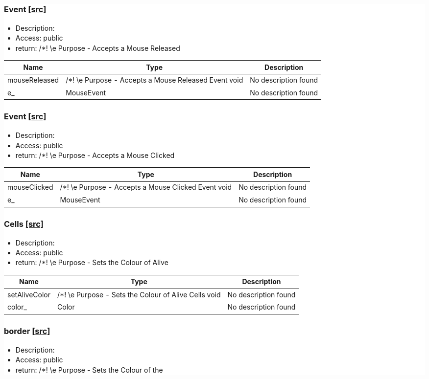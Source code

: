 
### Event [[src]](https://github.com/mrschofield/jcolonyC:\Users\Mathew\src\jcolony\src\main\java\com\schofield\jcolony\CellShape.java#L170)

+ Description:   
+ Access: public  
+ return: /*! \e Purpose - Accepts a Mouse Released  

| Name | Type | Description |  
| ----- | ----- | ----- |  
| mouseReleased | /*! \e Purpose - Accepts a Mouse Released Event void | No description found |  
| e_ | MouseEvent | No description found |  


### Event [[src]](https://github.com/mrschofield/jcolonyC:\Users\Mathew\src\jcolony\src\main\java\com\schofield\jcolony\CellShape.java#L178)

+ Description:   
+ Access: public  
+ return: /*! \e Purpose - Accepts a Mouse Clicked  

| Name | Type | Description |  
| ----- | ----- | ----- |  
| mouseClicked | /*! \e Purpose - Accepts a Mouse Clicked Event void | No description found |  
| e_ | MouseEvent | No description found |  


### Cells [[src]](https://github.com/mrschofield/jcolonyC:\Users\Mathew\src\jcolony\src\main\java\com\schofield\jcolony\CellShape.java#L186)

+ Description:   
+ Access: public  
+ return: /*! \e Purpose - Sets the Colour of Alive  

| Name | Type | Description |  
| ----- | ----- | ----- |  
| setAliveColor | /*! \e Purpose - Sets the Colour of Alive Cells void | No description found |  
| color_ | Color | No description found |  


### border [[src]](https://github.com/mrschofield/jcolonyC:\Users\Mathew\src\jcolony\src\main\java\com\schofield\jcolony\CellShape.java#L196)

+ Description:   
+ Access: public  
+ return: /*! \e Purpose - Sets the Colour of the  
